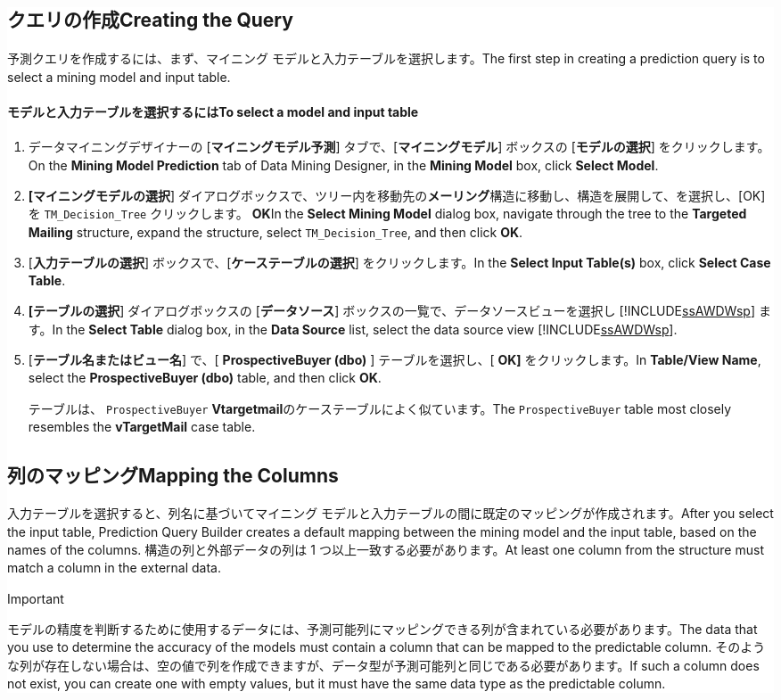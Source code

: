## <a name="creating-the-query"></a><span data-ttu-id="45715-110">クエリの作成</span><span class="sxs-lookup"><span data-stu-id="45715-110">Creating the Query</span></span>  
 <span data-ttu-id="45715-111">予測クエリを作成するには、まず、マイニング モデルと入力テーブルを選択します。</span><span class="sxs-lookup"><span data-stu-id="45715-111">The first step in creating a prediction query is to select a mining model and input table.</span></span>  
  
#### <a name="to-select-a-model-and-input-table"></a><span data-ttu-id="45715-112">モデルと入力テーブルを選択するには</span><span class="sxs-lookup"><span data-stu-id="45715-112">To select a model and input table</span></span>  
  
1.  <span data-ttu-id="45715-113">データマイニングデザイナーの [**マイニングモデル予測**] タブで、[**マイニングモデル**] ボックスの [**モデルの選択**] をクリックします。</span><span class="sxs-lookup"><span data-stu-id="45715-113">On the **Mining Model Prediction** tab of Data Mining Designer, in the **Mining Model** box, click **Select Model**.</span></span>  
  
2.  <span data-ttu-id="45715-114">**[マイニングモデルの選択**] ダイアログボックスで、ツリー内を移動先の**メーリング**構造に移動し、構造を展開して、を選択し、[OK] を `TM_Decision_Tree` クリックします。 **OK**</span><span class="sxs-lookup"><span data-stu-id="45715-114">In the **Select Mining Model** dialog box, navigate through the tree to the **Targeted Mailing** structure, expand the structure, select `TM_Decision_Tree`, and then click **OK**.</span></span>  
  
3.  <span data-ttu-id="45715-115">[**入力テーブルの選択**] ボックスで、[**ケーステーブルの選択**] をクリックします。</span><span class="sxs-lookup"><span data-stu-id="45715-115">In the **Select Input Table(s)** box, click **Select Case Table**.</span></span>  
  
4.  <span data-ttu-id="45715-116">**[テーブルの選択**] ダイアログボックスの [**データソース**] ボックスの一覧で、データソースビューを選択し [!INCLUDE[ssAWDWsp](../includes/ssawdwsp-md.md)] ます。</span><span class="sxs-lookup"><span data-stu-id="45715-116">In the **Select Table** dialog box, in the **Data Source** list, select the data source view [!INCLUDE[ssAWDWsp](../includes/ssawdwsp-md.md)].</span></span>  
  
5.  <span data-ttu-id="45715-117">[**テーブル名またはビュー名**] で、[ **ProspectiveBuyer (dbo)** ] テーブルを選択し、[ **OK]** をクリックします。</span><span class="sxs-lookup"><span data-stu-id="45715-117">In **Table/View Name**, select the **ProspectiveBuyer (dbo)** table, and then click **OK**.</span></span>  
  
     <span data-ttu-id="45715-118">テーブルは、 `ProspectiveBuyer` **Vtargetmail**のケーステーブルによく似ています。</span><span class="sxs-lookup"><span data-stu-id="45715-118">The `ProspectiveBuyer` table most closely resembles the **vTargetMail** case table.</span></span>  
  
## <a name="mapping-the-columns"></a><span data-ttu-id="45715-119">列のマッピング</span><span class="sxs-lookup"><span data-stu-id="45715-119">Mapping the Columns</span></span>  
 <span data-ttu-id="45715-120">入力テーブルを選択すると、列名に基づいてマイニング モデルと入力テーブルの間に既定のマッピングが作成されます。</span><span class="sxs-lookup"><span data-stu-id="45715-120">After you select the input table, Prediction Query Builder creates a default mapping between the mining model and the input table, based on the names of the columns.</span></span> <span data-ttu-id="45715-121">構造の列と外部データの列は 1 つ以上一致する必要があります。</span><span class="sxs-lookup"><span data-stu-id="45715-121">At least one column from the structure must match a column in the external data.</span></span>  
  
> [!IMPORTANT]  
>  <span data-ttu-id="45715-122">モデルの精度を判断するために使用するデータには、予測可能列にマッピングできる列が含まれている必要があります。</span><span class="sxs-lookup"><span data-stu-id="45715-122">The data that you use to determine the accuracy of the models must contain a column that can be mapped to the predictable column.</span></span> <span data-ttu-id="45715-123">そのような列が存在しない場合は、空の値で列を作成できますが、データ型が予測可能列と同じである必要があります。</span><span class="sxs-lookup"><span data-stu-id="45715-123">If such a column does not exist, you can create one with empty values, but it must have the same data type as the predictable column.</span></span>  
  